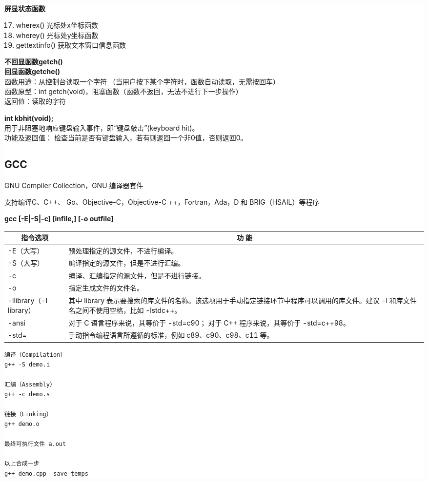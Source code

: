 **屏显状态函数**

17.  wherex() 	光标处x坐标函数 
18.  wherey() 	光标处y坐标函数 
19.  gettextinfo() 	获取文本窗口信息函数

**不回显函数getch()**  <br />  **回显函数getche()**  <br />  函数用途：从控制台读取一个字符	（当用户按下某个字符时，函数自动读取，无需按回车）  <br />  函数原型：int getch(void)，阻塞函数（函数不返回，无法不进行下一步操作）  <br />  返回值：读取的字符


**int kbhit(void);**  <br />  用于非阻塞地响应键盘输入事件，即“键盘敲击”(keyboard hit)。  <br />  功能及返回值： 检查当前是否有键盘输入，若有则返回一个非0值，否则返回0。



## GCC
GNU Compiler Collection，GNU 编译器套件

支持编译C、C++、 Go、Objective-C，Objective-C ++，Fortran，Ada，D 和 BRIG（HSAIL）等程序


**gcc [-E|-S|-c] [infile,] [-o outfile]**

| 指令选项 | 功 能 |
| --- | --- |
| -E（大写） | 预处理指定的源文件，不进行编译。 |
| -S（大写） | 编译指定的源文件，但是不进行汇编。 |
| -c | 编译、汇编指定的源文件，但是不进行链接。 |
| -o | 指定生成文件的文件名。 |
| -llibrary（-I library） | 其中 library 表示要搜索的库文件的名称。该选项用于手动指定链接环节中程序可以调用的库文件。建议 -l 和库文件名之间不使用空格，比如 -lstdc++。 |
| -ansi | 对于 C 语言程序来说，其等价于 -std=c90； 对于 C++ 程序来说，其等价于 -std=c++98。 |
| -std= | 手动指令编程语言所遵循的标准，例如 c89、c90、c98、c11 等。 |


```
编译（Compilation）
g++ -S demo.i

汇编（Assembly）
g++ -c demo.s

链接（Linking）
g++ demo.o

最终可执行文件 a.out

以上合成一步
g++ demo.cpp -save-temps
```
